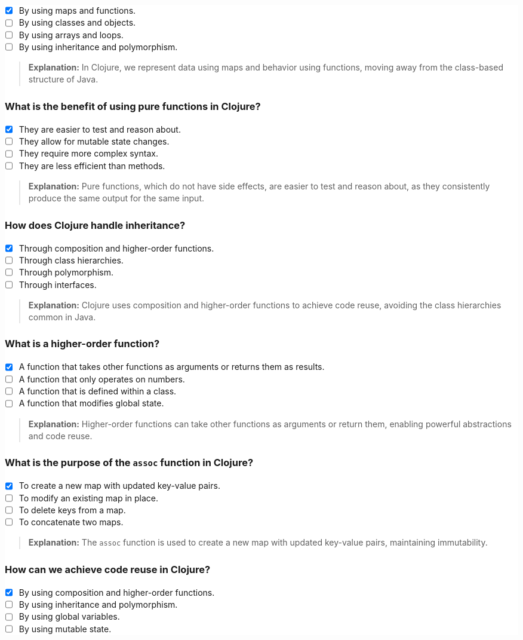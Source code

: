 - [x] By using maps and functions.
- [ ] By using classes and objects.
- [ ] By using arrays and loops.
- [ ] By using inheritance and polymorphism.

> **Explanation:** In Clojure, we represent data using maps and behavior using functions, moving away from the class-based structure of Java.

### What is the benefit of using pure functions in Clojure?

- [x] They are easier to test and reason about.
- [ ] They allow for mutable state changes.
- [ ] They require more complex syntax.
- [ ] They are less efficient than methods.

> **Explanation:** Pure functions, which do not have side effects, are easier to test and reason about, as they consistently produce the same output for the same input.

### How does Clojure handle inheritance?

- [x] Through composition and higher-order functions.
- [ ] Through class hierarchies.
- [ ] Through polymorphism.
- [ ] Through interfaces.

> **Explanation:** Clojure uses composition and higher-order functions to achieve code reuse, avoiding the class hierarchies common in Java.

### What is a higher-order function?

- [x] A function that takes other functions as arguments or returns them as results.
- [ ] A function that only operates on numbers.
- [ ] A function that is defined within a class.
- [ ] A function that modifies global state.

> **Explanation:** Higher-order functions can take other functions as arguments or return them, enabling powerful abstractions and code reuse.

### What is the purpose of the `assoc` function in Clojure?

- [x] To create a new map with updated key-value pairs.
- [ ] To modify an existing map in place.
- [ ] To delete keys from a map.
- [ ] To concatenate two maps.

> **Explanation:** The `assoc` function is used to create a new map with updated key-value pairs, maintaining immutability.

### How can we achieve code reuse in Clojure?

- [x] By using composition and higher-order functions.
- [ ] By using inheritance and polymorphism.
- [ ] By using global variables.
- [ ] By using mutable state.
